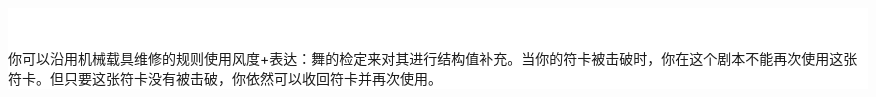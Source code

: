 <br>
<br>你可以沿用机械载具维修的规则使用风度+表达：舞的检定来对其进行结构值补充。当你的符卡被击破时，你在这个剧本不能再次使用这张符卡。但只要这张符卡没有被击破，你依然可以收回符卡并再次使用。
